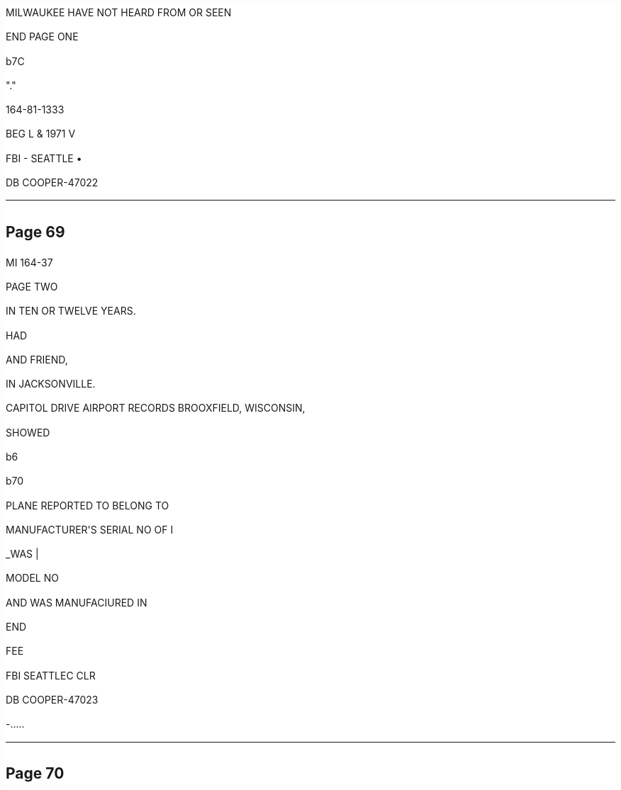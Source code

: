 MILWAUKEE HAVE NOT HEARD FROM OR SEEN

END PAGE ONE

b7C

"."

164-81-1333

BEG L & 1971 V

FBI - SEATTLE •

DB COOPER-47022

---

## Page 69

MI 164-37

PAGE TWO

IN TEN OR TWELVE YEARS.

HAD

AND FRIEND,

IN JACKSONVILLE.

CAPITOL DRIVE AIRPORT RECORDS BROOXFIELD, WISCONSIN,

SHOWED

b6

b70

PLANE REPORTED TO BELONG TO

MANUFACTURER'S SERIAL NO OF I

_WAS |

MODEL NO

AND WAS MANUFACIURED IN

END

FEE

FBI SEATTLEC CLR

DB COOPER-47023

-.....

---

## Page 70
